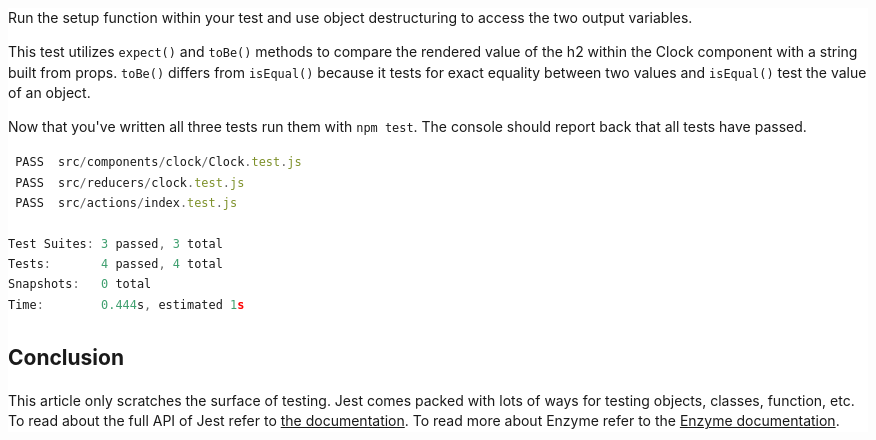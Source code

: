 Run the setup function within your test and use object destructuring to access the two output variables.

This test utilizes `expect()` and `toBe()` methods to compare the rendered value of the h2 within the Clock component with a string built from props. `toBe()` differs from `isEqual()` because it tests for exact equality between two values and `isEqual()` test the value of an object.

Now that you've written all three tests run them with `npm test`. The console should report back that all tests have passed.

```js
 PASS  src/components/clock/Clock.test.js
 PASS  src/reducers/clock.test.js
 PASS  src/actions/index.test.js

Test Suites: 3 passed, 3 total
Tests:       4 passed, 4 total
Snapshots:   0 total
Time:        0.444s, estimated 1s
```

## Conclusion
This article only scratches the surface of testing. Jest comes packed with lots of ways for testing objects, classes, function, etc. To read about the full API of Jest refer to [the documentation](https://facebook.github.io/jest/docs/en/api.html). To read more about Enzyme refer to the [Enzyme documentation](http://airbnb.io/enzyme/docs/api/).

